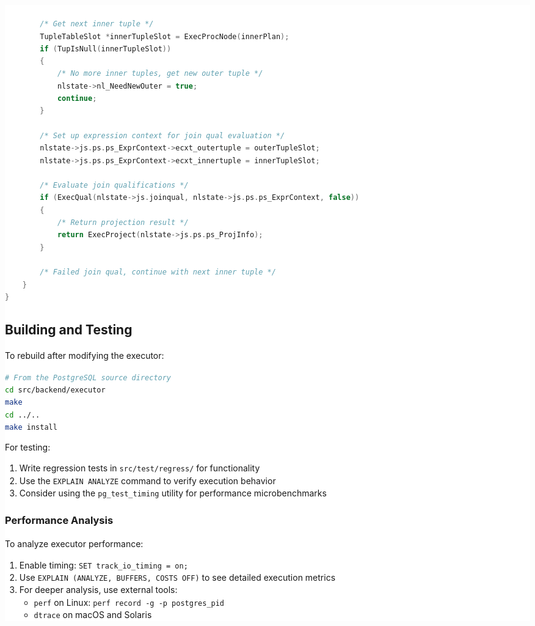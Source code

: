 ```c
        
        /* Get next inner tuple */
        TupleTableSlot *innerTupleSlot = ExecProcNode(innerPlan);
        if (TupIsNull(innerTupleSlot))
        {
            /* No more inner tuples, get new outer tuple */
            nlstate->nl_NeedNewOuter = true;
            continue;
        }
        
        /* Set up expression context for join qual evaluation */
        nlstate->js.ps.ps_ExprContext->ecxt_outertuple = outerTupleSlot;
        nlstate->js.ps.ps_ExprContext->ecxt_innertuple = innerTupleSlot;
        
        /* Evaluate join qualifications */
        if (ExecQual(nlstate->js.joinqual, nlstate->js.ps.ps_ExprContext, false))
        {
            /* Return projection result */
            return ExecProject(nlstate->js.ps.ps_ProjInfo);
        }
        
        /* Failed join qual, continue with next inner tuple */
    }
}
```

## Building and Testing

To rebuild after modifying the executor:

```bash
# From the PostgreSQL source directory
cd src/backend/executor
make
cd ../..
make install
```

For testing:

1. Write regression tests in `src/test/regress/` for functionality
2. Use the `EXPLAIN ANALYZE` command to verify execution behavior
3. Consider using the `pg_test_timing` utility for performance microbenchmarks

### Performance Analysis

To analyze executor performance:

1. Enable timing: `SET track_io_timing = on;`
2. Use `EXPLAIN (ANALYZE, BUFFERS, COSTS OFF)` to see detailed execution metrics
3. For deeper analysis, use external tools:
   - `perf` on Linux: `perf record -g -p postgres_pid`
   - `dtrace` on macOS and Solaris
